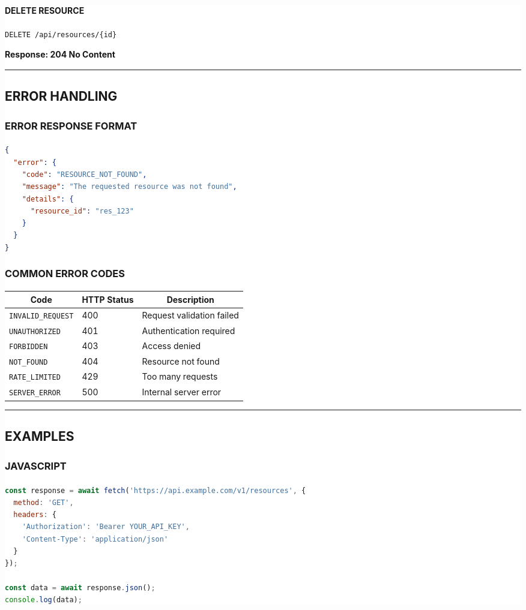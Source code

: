 #### DELETE RESOURCE
```http
DELETE /api/resources/{id}
```

**Response: 204 No Content**

---

## ERROR HANDLING

### ERROR RESPONSE FORMAT
```json
{
  "error": {
    "code": "RESOURCE_NOT_FOUND",
    "message": "The requested resource was not found",
    "details": {
      "resource_id": "res_123"
    }
  }
}
```

### COMMON ERROR CODES
| Code | HTTP Status | Description |
|------|------------|-------------|
| `INVALID_REQUEST` | 400 | Request validation failed |
| `UNAUTHORIZED` | 401 | Authentication required |
| `FORBIDDEN` | 403 | Access denied |
| `NOT_FOUND` | 404 | Resource not found |
| `RATE_LIMITED` | 429 | Too many requests |
| `SERVER_ERROR` | 500 | Internal server error |

---

## EXAMPLES

### JAVASCRIPT
```javascript
const response = await fetch('https://api.example.com/v1/resources', {
  method: 'GET',
  headers: {
    'Authorization': 'Bearer YOUR_API_KEY',
    'Content-Type': 'application/json'
  }
});

const data = await response.json();
console.log(data);
```
